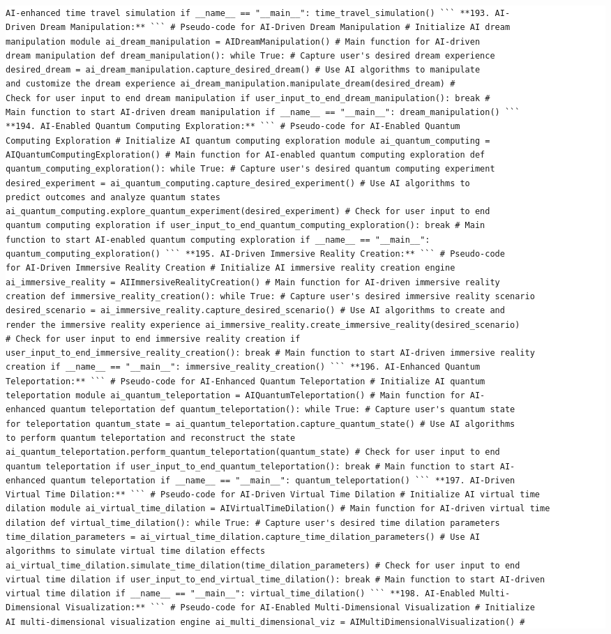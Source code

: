 ``` # Pseudo-code for AI-Driven Cosmic Forecasting # Initialize AI cosmic forecasting module
AI-enhanced time travel simulation if __name__ == "__main__": time_travel_simulation() ``` **193. AI-
Driven Dream Manipulation:** ``` # Pseudo-code for AI-Driven Dream Manipulation # Initialize AI dream
manipulation module ai_dream_manipulation = AIDreamManipulation() # Main function for AI-driven
dream manipulation def dream_manipulation(): while True: # Capture user's desired dream experience
desired_dream = ai_dream_manipulation.capture_desired_dream() # Use AI algorithms to manipulate
and customize the dream experience ai_dream_manipulation.manipulate_dream(desired_dream) #
Check for user input to end dream manipulation if user_input_to_end_dream_manipulation(): break #
Main function to start AI-driven dream manipulation if __name__ == "__main__": dream_manipulation() ```
**194. AI-Enabled Quantum Computing Exploration:** ``` # Pseudo-code for AI-Enabled Quantum
Computing Exploration # Initialize AI quantum computing exploration module ai_quantum_computing =
AIQuantumComputingExploration() # Main function for AI-enabled quantum computing exploration def
quantum_computing_exploration(): while True: # Capture user's desired quantum computing experiment
desired_experiment = ai_quantum_computing.capture_desired_experiment() # Use AI algorithms to
predict outcomes and analyze quantum states
ai_quantum_computing.explore_quantum_experiment(desired_experiment) # Check for user input to end
quantum computing exploration if user_input_to_end_quantum_computing_exploration(): break # Main
function to start AI-enabled quantum computing exploration if __name__ == "__main__":
quantum_computing_exploration() ``` **195. AI-Driven Immersive Reality Creation:** ``` # Pseudo-code
for AI-Driven Immersive Reality Creation # Initialize AI immersive reality creation engine
ai_immersive_reality = AIImmersiveRealityCreation() # Main function for AI-driven immersive reality
creation def immersive_reality_creation(): while True: # Capture user's desired immersive reality scenario
desired_scenario = ai_immersive_reality.capture_desired_scenario() # Use AI algorithms to create and
render the immersive reality experience ai_immersive_reality.create_immersive_reality(desired_scenario)
# Check for user input to end immersive reality creation if
user_input_to_end_immersive_reality_creation(): break # Main function to start AI-driven immersive reality
creation if __name__ == "__main__": immersive_reality_creation() ``` **196. AI-Enhanced Quantum
Teleportation:** ``` # Pseudo-code for AI-Enhanced Quantum Teleportation # Initialize AI quantum
teleportation module ai_quantum_teleportation = AIQuantumTeleportation() # Main function for AI-
enhanced quantum teleportation def quantum_teleportation(): while True: # Capture user's quantum state
for teleportation quantum_state = ai_quantum_teleportation.capture_quantum_state() # Use AI algorithms
to perform quantum teleportation and reconstruct the state
ai_quantum_teleportation.perform_quantum_teleportation(quantum_state) # Check for user input to end
quantum teleportation if user_input_to_end_quantum_teleportation(): break # Main function to start AI-
enhanced quantum teleportation if __name__ == "__main__": quantum_teleportation() ``` **197. AI-Driven
Virtual Time Dilation:** ``` # Pseudo-code for AI-Driven Virtual Time Dilation # Initialize AI virtual time
dilation module ai_virtual_time_dilation = AIVirtualTimeDilation() # Main function for AI-driven virtual time
dilation def virtual_time_dilation(): while True: # Capture user's desired time dilation parameters
time_dilation_parameters = ai_virtual_time_dilation.capture_time_dilation_parameters() # Use AI
algorithms to simulate virtual time dilation effects
ai_virtual_time_dilation.simulate_time_dilation(time_dilation_parameters) # Check for user input to end
virtual time dilation if user_input_to_end_virtual_time_dilation(): break # Main function to start AI-driven
virtual time dilation if __name__ == "__main__": virtual_time_dilation() ``` **198. AI-Enabled Multi-
Dimensional Visualization:** ``` # Pseudo-code for AI-Enabled Multi-Dimensional Visualization # Initialize
AI multi-dimensional visualization engine ai_multi_dimensional_viz = AIMultiDimensionalVisualization() #
```